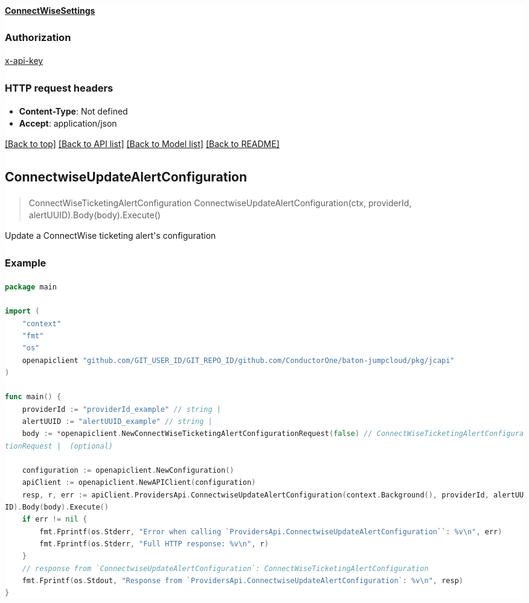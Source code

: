 [**ConnectWiseSettings**](ConnectWiseSettings.md)

### Authorization

[x-api-key](../README.md#x-api-key)

### HTTP request headers

- **Content-Type**: Not defined
- **Accept**: application/json

[[Back to top]](#) [[Back to API list]](../README.md#documentation-for-api-endpoints)
[[Back to Model list]](../README.md#documentation-for-models)
[[Back to README]](../README.md)


## ConnectwiseUpdateAlertConfiguration

> ConnectWiseTicketingAlertConfiguration ConnectwiseUpdateAlertConfiguration(ctx, providerId, alertUUID).Body(body).Execute()

Update a ConnectWise ticketing alert's configuration



### Example

```go
package main

import (
    "context"
    "fmt"
    "os"
    openapiclient "github.com/GIT_USER_ID/GIT_REPO_ID/github.com/ConductorOne/baton-jumpcloud/pkg/jcapi"
)

func main() {
    providerId := "providerId_example" // string | 
    alertUUID := "alertUUID_example" // string | 
    body := *openapiclient.NewConnectWiseTicketingAlertConfigurationRequest(false) // ConnectWiseTicketingAlertConfigurationRequest |  (optional)

    configuration := openapiclient.NewConfiguration()
    apiClient := openapiclient.NewAPIClient(configuration)
    resp, r, err := apiClient.ProvidersApi.ConnectwiseUpdateAlertConfiguration(context.Background(), providerId, alertUUID).Body(body).Execute()
    if err != nil {
        fmt.Fprintf(os.Stderr, "Error when calling `ProvidersApi.ConnectwiseUpdateAlertConfiguration``: %v\n", err)
        fmt.Fprintf(os.Stderr, "Full HTTP response: %v\n", r)
    }
    // response from `ConnectwiseUpdateAlertConfiguration`: ConnectWiseTicketingAlertConfiguration
    fmt.Fprintf(os.Stdout, "Response from `ProvidersApi.ConnectwiseUpdateAlertConfiguration`: %v\n", resp)
}
```
